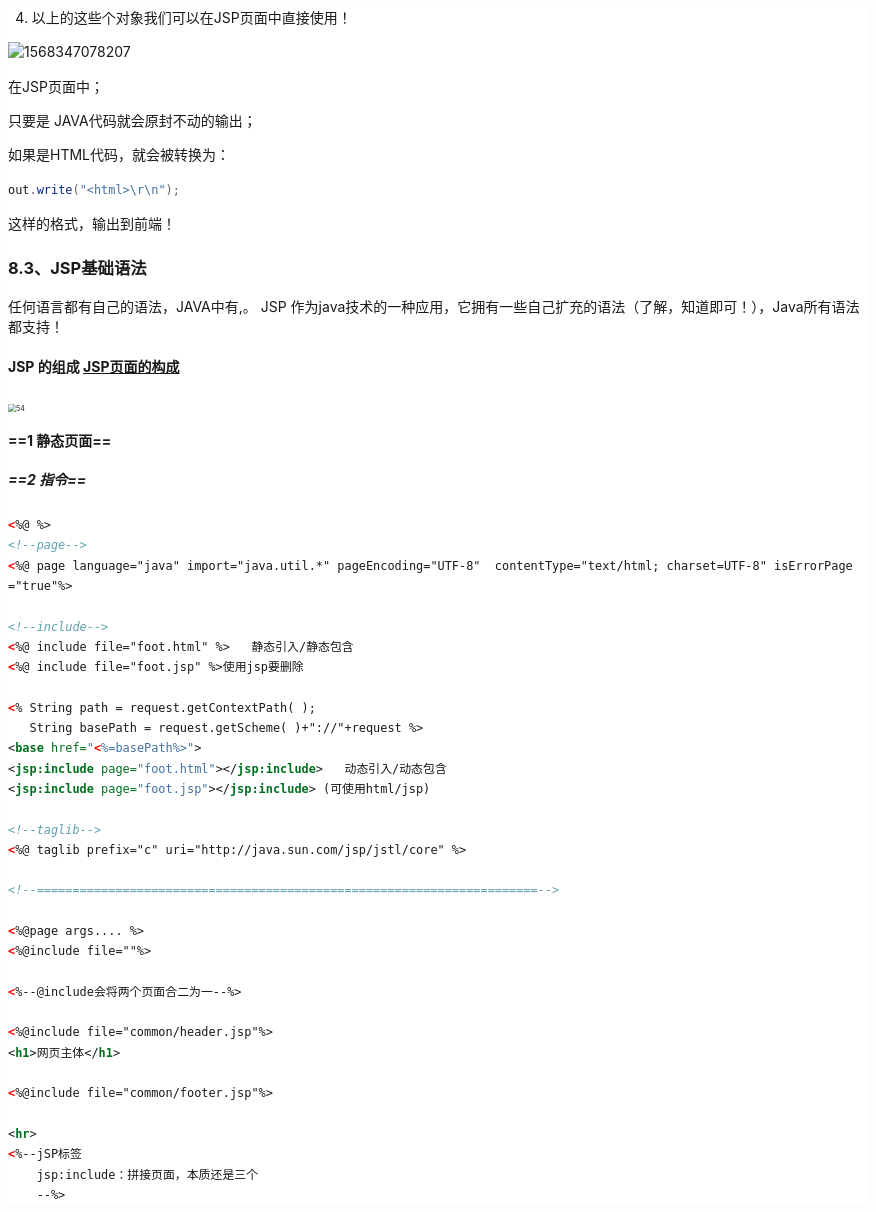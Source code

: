 4. 以上的这些个对象我们可以在JSP页面中直接使用！

![1568347078207](JavaWeb.assets/1568347078207.png)



在JSP页面中；

只要是 JAVA代码就会原封不动的输出；

如果是HTML代码，就会被转换为：

```java
out.write("<html>\r\n");
```

这样的格式，输出到前端！



### 8.3、JSP基础语法

任何语言都有自己的语法，JAVA中有,。 JSP 作为java技术的一种应用，它拥有一些自己扩充的语法（了解，知道即可！），Java所有语法都支持！

#### JSP 的组成 [**JSP页面的构成**](https://www.cnblogs.com/yangyquin/p/5430231.html)

​     <img src="JavaWeb.assets/clip_image001-1583305406375.png" alt="54" style="zoom:50%;" />



**==1 静态页面==**

##### ==2 指令==

```xml
<%@ %>
<!--page-->
<%@ page language="java" import="java.util.*" pageEncoding="UTF-8"  contentType="text/html; charset=UTF-8" isErrorPage="true"%>

<!--include-->
<%@ include file="foot.html" %>   静态引入/静态包含
<%@ include file="foot.jsp" %>使用jsp要删除

<% String path = request.getContextPath( );
   String basePath = request.getScheme( )+"://"+request %>
<base href="<%=basePath%>">
<jsp:include page="foot.html"></jsp:include>   动态引入/动态包含
<jsp:include page="foot.jsp"></jsp:include> (可使用html/jsp)
    
<!--taglib-->
<%@ taglib prefix="c" uri="http://java.sun.com/jsp/jstl/core" %> 
    
<!--======================================================================-->
    
<%@page args.... %>
<%@include file=""%>

<%--@include会将两个页面合二为一--%>

<%@include file="common/header.jsp"%>
<h1>网页主体</h1>

<%@include file="common/footer.jsp"%>

<hr>
<%--jSP标签
    jsp:include：拼接页面，本质还是三个
    --%>
```